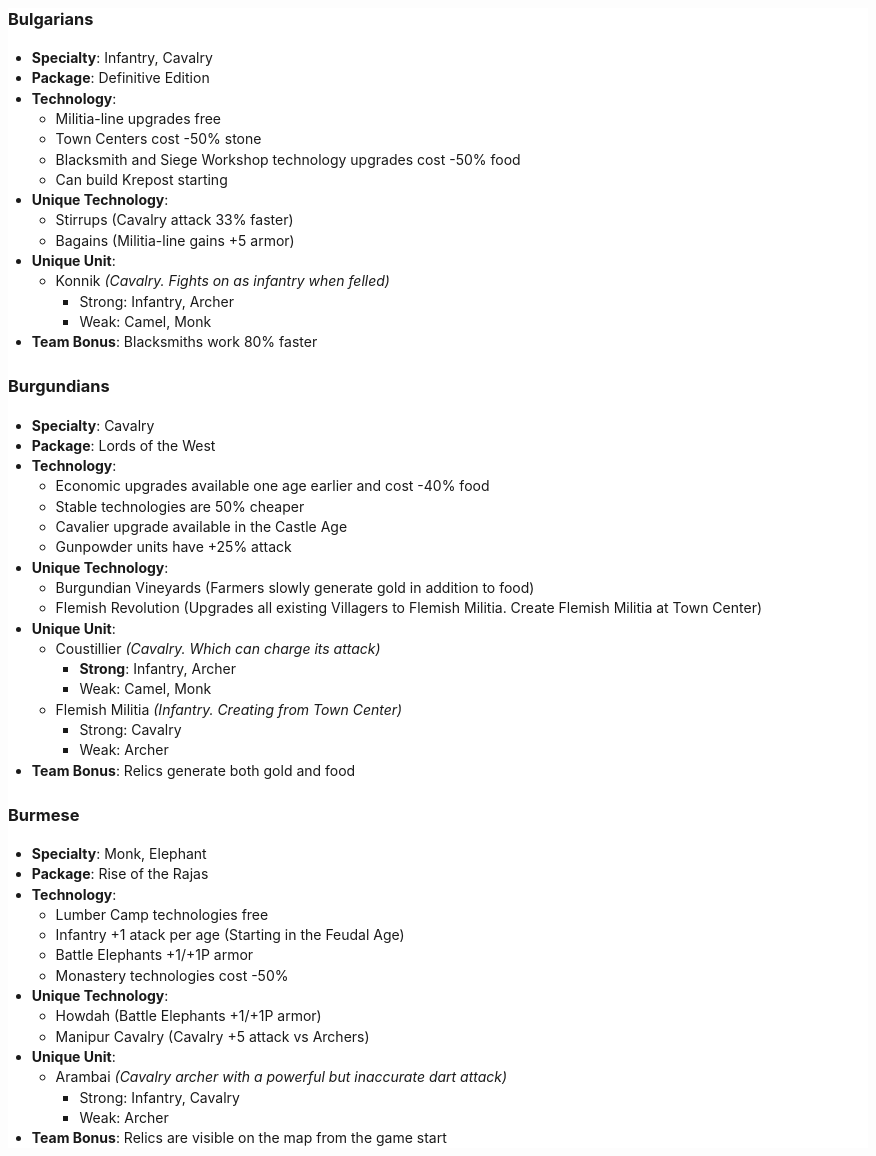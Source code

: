 ### Bulgarians

- **Specialty**: Infantry, Cavalry
- **Package**: Definitive Edition
- **Technology**:
    - Militia-line upgrades free
    - Town Centers cost -50% stone
    - Blacksmith and Siege Workshop technology upgrades cost -50% food
    - Can build Krepost starting
- **Unique Technology**:
    - Stirrups (Cavalry attack 33% faster)
    - Bagains (Militia-line gains +5 armor)
- **Unique Unit**:
    - Konnik *(Cavalry. Fights on as infantry when felled)*
        - Strong: Infantry, Archer
        - Weak: Camel, Monk
- **Team Bonus**: Blacksmiths work 80% faster

### Burgundians

- **Specialty**: Cavalry
- **Package**: Lords of the West
- **Technology**:
    - Economic upgrades available one age earlier and cost -40% food
    - Stable technologies are 50% cheaper
    - Cavalier upgrade available in the Castle Age
    - Gunpowder units have +25% attack
- **Unique Technology**:
    - Burgundian Vineyards (Farmers slowly generate gold in addition to food)
    - Flemish Revolution (Upgrades all existing Villagers to Flemish Militia. Create Flemish Militia at Town Center)
- **Unique Unit**:
    - Coustillier *(Cavalry. Which can charge its attack)*
        - **Strong**: Infantry, Archer
        - Weak: Camel, Monk
    - Flemish Militia *(Infantry. Creating from Town Center)*
        - Strong: Cavalry
        - Weak: Archer
- **Team Bonus**: Relics generate both gold and food

### Burmese

- **Specialty**: Monk, Elephant
- **Package**: Rise of the Rajas
- **Technology**:
    - Lumber Camp technologies free
    - Infantry +1 atack per age (Starting in the Feudal Age)
    - Battle Elephants +1/+1P armor
    - Monastery technologies cost -50%
- **Unique Technology**:
    - Howdah (Battle Elephants +1/+1P armor)
    - Manipur Cavalry (Cavalry +5 attack vs Archers)
- **Unique Unit**:
    - Arambai *(Cavalry archer with a powerful but inaccurate dart attack)*
        - Strong: Infantry, Cavalry
        - Weak: Archer
- **Team Bonus**: Relics are visible on the map from the game start
